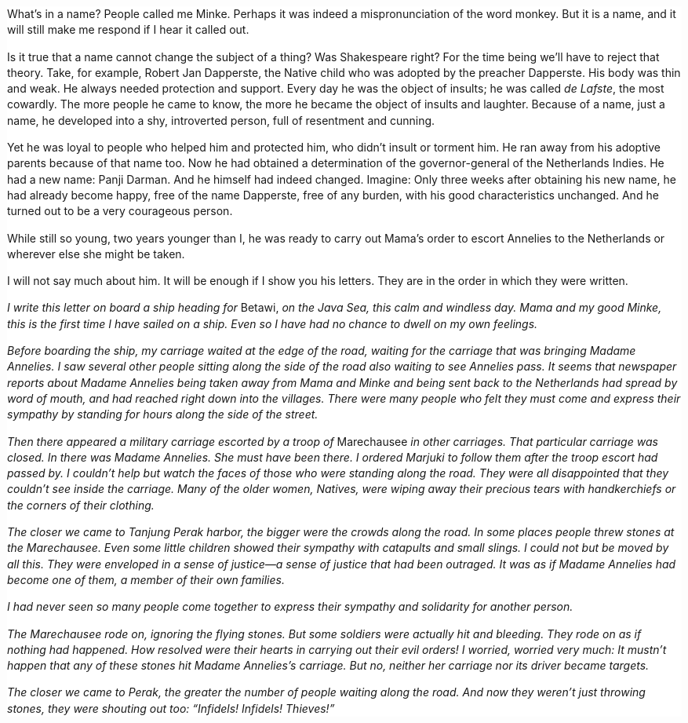 What’s in a name? People called me Minke. Perhaps it was indeed a mispronunciation of the word monkey. But it is a name, and it will still make me respond if I hear it called out.

Is it true that a name cannot change the subject of a thing? Was Shakespeare right? For the time being we’ll have to reject that theory. Take, for example, Robert Jan Dapperste, the Native child who was adopted by the preacher Dapperste. His body was thin and weak. He always needed protection and support. Every day he was the object of insults; he was called _de Lafste_, the most cowardly. The more people he came to know, the more he became the object of insults and laughter. Because of a name, just a name, he developed into a shy, introverted person, full of resentment and cunning.

Yet he was loyal to people who helped him and protected him, who didn’t insult or torment him. He ran away from his adoptive parents because of that name too. Now he had obtained a determination of the governor-general of the Netherlands Indies. He had a new name: Panji Darman. And he himself had indeed changed. Imagine: Only three weeks after obtaining his new name, he had already become happy, free of the name Dapperste, free of any burden, with his good characteristics unchanged. And he turned out to be a very courageous person.

While still so young, two years younger than I, he was ready to carry out Mama’s order to escort Annelies to the Netherlands or wherever else she might be taken.

I will not say much about him. It will be enough if I show you his letters. They are in the order in which they were written.

_I write this letter on board a ship heading for_ Betawi, _on the Java Sea, this calm and windless day. Mama and my good Minke, this is the first time I have sailed on a ship. Even so I have had no chance to dwell on my own feelings._

_Before boarding the ship, my carriage waited at the edge of the road, waiting for the carriage that was bringing Madame Annelies. I saw several other people sitting along the side of the road also waiting to see Annelies pass. It seems that newspaper reports about Madame Annelies being taken away from Mama and Minke and being sent back to the Netherlands had spread by word of mouth, and had reached right down into the villages. There were many people who felt they must come and express their sympathy by standing for hours along the side of the street._

_Then there appeared a military carriage escorted by a troop of_ Marechausee _in other carriages. That particular carriage was closed. In there was Madame Annelies. She must have been there. I ordered Marjuki to follow them after the troop_ _escort had passed by. I couldn’t help but watch the faces of those who were standing along the road. They were all disappointed that they couldn’t see inside the carriage. Many of the older women, Natives, were wiping away their precious tears with handkerchiefs or the corners of their clothing._

_The closer we came to Tanjung Perak harbor, the bigger were the crowds along the road. In some places people threw stones at the Marechausee. Even some little children showed their sympathy with catapults and small slings. I could not but be moved by all this. They were enveloped in a sense of justice—a sense of justice that had been outraged. It was as if Madame Annelies had become one of them, a member of their own families._

_I had never seen so many people come together to express their sympathy and solidarity for another person._

_The Marechausee rode on, ignoring the flying stones. But some soldiers were actually hit and bleeding. They rode on as if nothing had happened. How resolved were their hearts in carrying out their evil orders! I worried, worried very much: It mustn’t happen that any of these stones hit Madame Annelies’s carriage. But no, neither her carriage nor its driver became targets._

_The closer we came to Perak, the greater the number of people waiting along the road. And now they weren’t just throwing stones, they were shouting out too: “Infidels! Infidels! Thieves!”_
